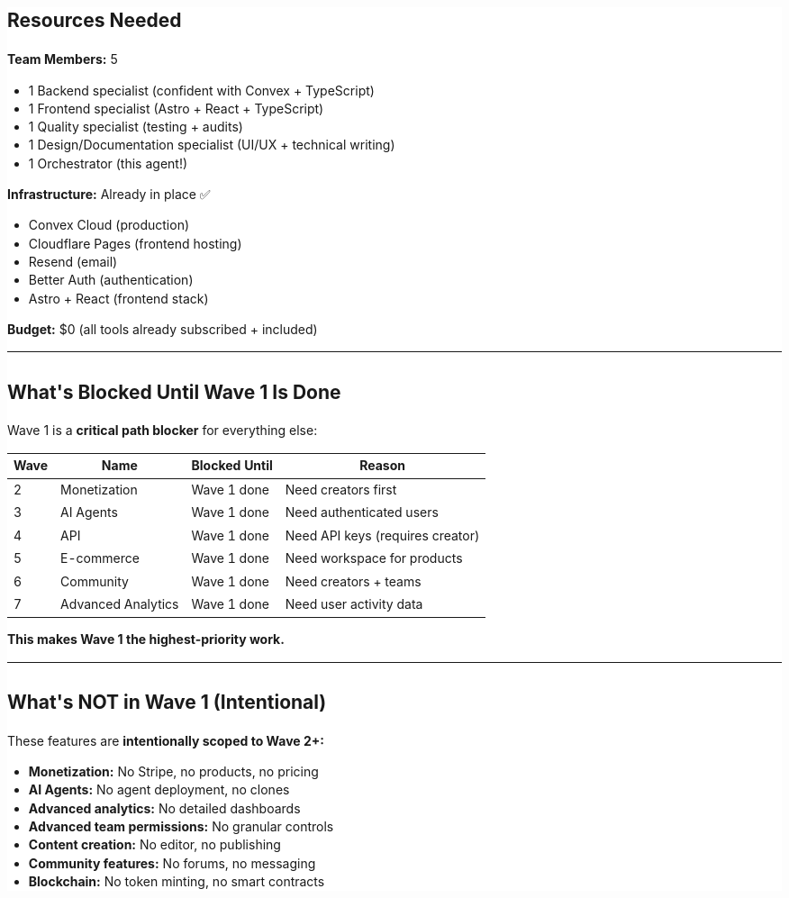 
## Resources Needed

**Team Members:** 5
- 1 Backend specialist (confident with Convex + TypeScript)
- 1 Frontend specialist (Astro + React + TypeScript)
- 1 Quality specialist (testing + audits)
- 1 Design/Documentation specialist (UI/UX + technical writing)
- 1 Orchestrator (this agent!)

**Infrastructure:** Already in place ✅
- Convex Cloud (production)
- Cloudflare Pages (frontend hosting)
- Resend (email)
- Better Auth (authentication)
- Astro + React (frontend stack)

**Budget:** $0 (all tools already subscribed + included)

---

## What's Blocked Until Wave 1 Is Done

Wave 1 is a **critical path blocker** for everything else:

| Wave | Name | Blocked Until | Reason |
|------|------|---------------|--------|
| 2 | Monetization | Wave 1 done | Need creators first |
| 3 | AI Agents | Wave 1 done | Need authenticated users |
| 4 | API | Wave 1 done | Need API keys (requires creator) |
| 5 | E-commerce | Wave 1 done | Need workspace for products |
| 6 | Community | Wave 1 done | Need creators + teams |
| 7 | Advanced Analytics | Wave 1 done | Need user activity data |

**This makes Wave 1 the highest-priority work.**

---

## What's NOT in Wave 1 (Intentional)

These features are **intentionally scoped to Wave 2+:**

- **Monetization:** No Stripe, no products, no pricing
- **AI Agents:** No agent deployment, no clones
- **Advanced analytics:** No detailed dashboards
- **Advanced team permissions:** No granular controls
- **Content creation:** No editor, no publishing
- **Community features:** No forums, no messaging
- **Blockchain:** No token minting, no smart contracts
